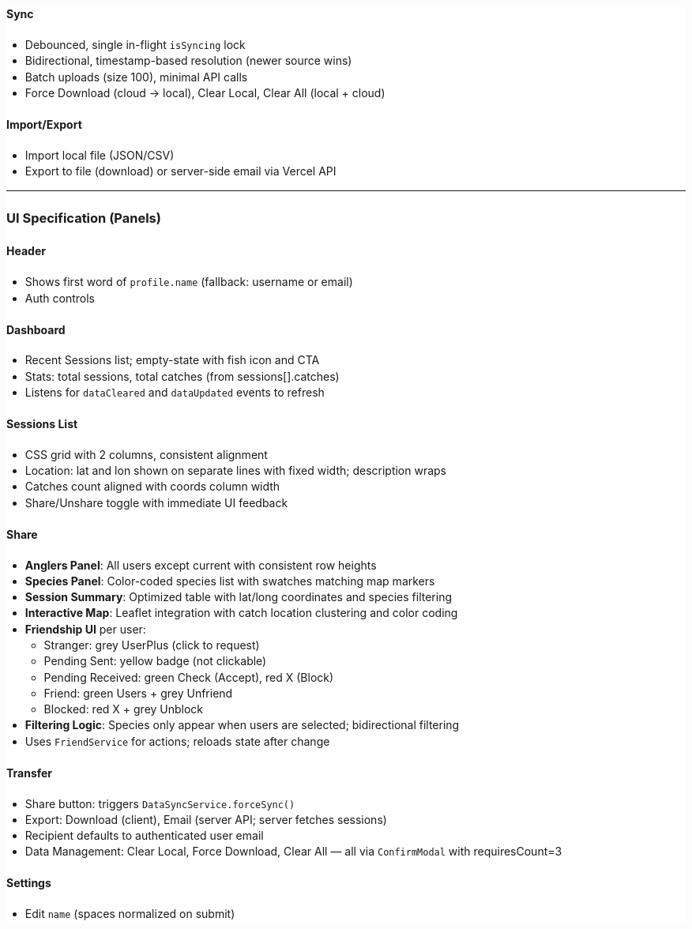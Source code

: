 #### Sync
- Debounced, single in-flight `isSyncing` lock
- Bidirectional, timestamp-based resolution (newer source wins)
- Batch uploads (size 100), minimal API calls
- Force Download (cloud -> local), Clear Local, Clear All (local + cloud)

#### Import/Export
- Import local file (JSON/CSV)
- Export to file (download) or server-side email via Vercel API

---

### UI Specification (Panels)
#### Header
- Shows first word of `profile.name` (fallback: username or email)
- Auth controls

#### Dashboard
- Recent Sessions list; empty-state with fish icon and CTA
- Stats: total sessions, total catches (from sessions[].catches)
- Listens for `dataCleared` and `dataUpdated` events to refresh

#### Sessions List
- CSS grid with 2 columns, consistent alignment
- Location: lat and lon shown on separate lines with fixed width; description wraps
- Catches count aligned with coords column width
- Share/Unshare toggle with immediate UI feedback

#### Share
- **Anglers Panel**: All users except current with consistent row heights
- **Species Panel**: Color-coded species list with swatches matching map markers
- **Session Summary**: Optimized table with lat/long coordinates and species filtering
- **Interactive Map**: Leaflet integration with catch location clustering and color coding
- **Friendship UI** per user:
  - Stranger: grey UserPlus (click to request)
  - Pending Sent: yellow badge (not clickable)
  - Pending Received: green Check (Accept), red X (Block)
  - Friend: green Users + grey Unfriend
  - Blocked: red X + grey Unblock
- **Filtering Logic**: Species only appear when users are selected; bidirectional filtering
- Uses `FriendService` for actions; reloads state after change

#### Transfer
- Share button: triggers `DataSyncService.forceSync()`
- Export: Download (client), Email (server API; server fetches sessions)
- Recipient defaults to authenticated user email
- Data Management: Clear Local, Force Download, Clear All — all via `ConfirmModal` with requiresCount=3

#### Settings
- Edit `name` (spaces normalized on submit)
